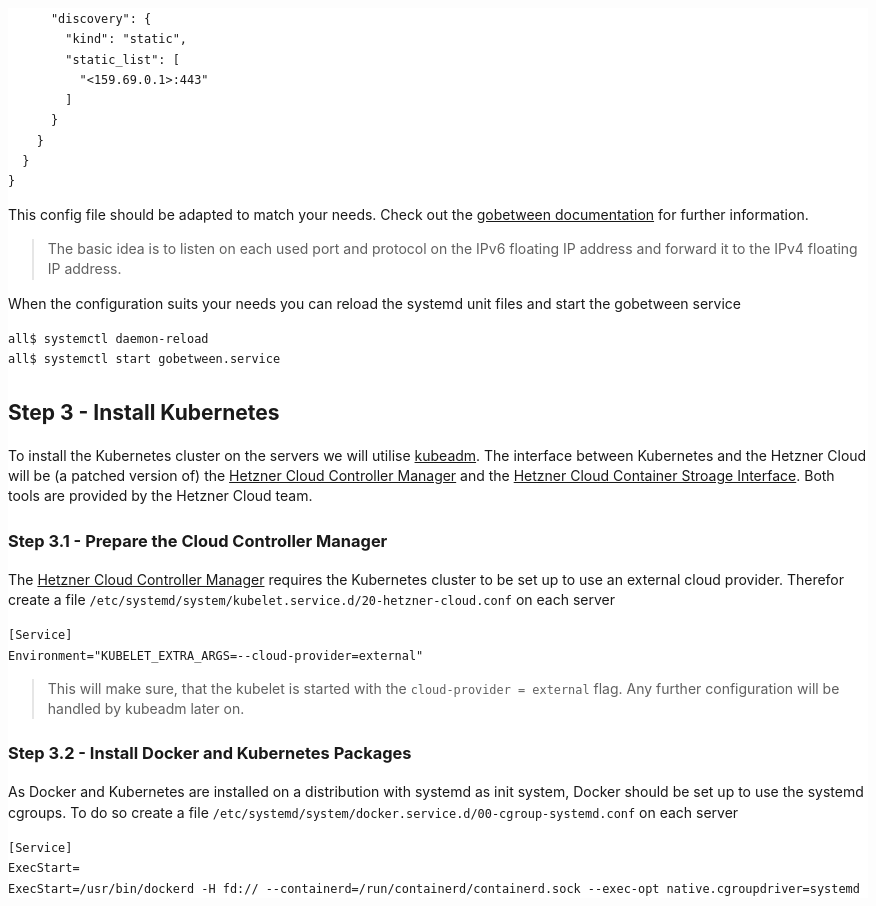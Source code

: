 ```config
      "discovery": {
        "kind": "static",
        "static_list": [
          "<159.69.0.1>:443"
        ]
      }
    }
  }
}
```

This config file should be adapted to match your needs. Check out the [gobetween documentation](http://gobetween.io/documentation.html) for further information.

> The basic idea is to listen on each used port and protocol on the IPv6 floating IP address and forward it to the IPv4 floating IP address.

When the configuration suits your needs you can reload the systemd unit files and start the gobetween service

```bash
all$ systemctl daemon-reload
all$ systemctl start gobetween.service
```

## Step 3 - Install Kubernetes

To install the Kubernetes cluster on the servers we will utilise [kubeadm](https://kubernetes.io/docs/setup/independent/create-cluster-kubeadm/). The interface between Kubernetes and the Hetzner Cloud will be (a patched version of) the [Hetzner Cloud Controller Manager](https://github.com/hetznercloud/hcloud-cloud-controller-manager) and the [Hetzner Cloud Container Stroage Interface](https://github.com/hetznercloud/csi-driver). Both tools are provided by the Hetzner Cloud team.

### Step 3.1 - Prepare the Cloud Controller Manager

The [Hetzner Cloud Controller Manager](https://github.com/hetznercloud/hcloud-cloud-controller-manager) requires the Kubernetes cluster to be set up to use an external cloud provider. Therefor create a file `/etc/systemd/system/kubelet.service.d/20-hetzner-cloud.conf` on each server

```config
[Service]
Environment="KUBELET_EXTRA_ARGS=--cloud-provider=external"
```

> This will make sure, that the kubelet is started with the `cloud-provider = external` flag. Any further configuration will be handled by kubeadm later on.

### Step 3.2 - Install Docker and Kubernetes Packages

As Docker and Kubernetes are installed on a distribution with systemd as init system, Docker should be set up to use the systemd cgroups. To do so create a file `/etc/systemd/system/docker.service.d/00-cgroup-systemd.conf` on each server

```config
[Service]
ExecStart=
ExecStart=/usr/bin/dockerd -H fd:// --containerd=/run/containerd/containerd.sock --exec-opt native.cgroupdriver=systemd
```
